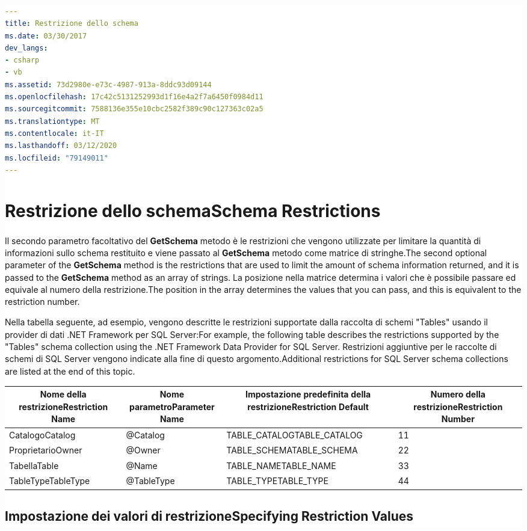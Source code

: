```yaml
---
title: Restrizione dello schema
ms.date: 03/30/2017
dev_langs:
- csharp
- vb
ms.assetid: 73d2980e-e73c-4987-913a-8ddc93d09144
ms.openlocfilehash: 17c42c5131252993d1f16e4a2f7a6450f0984d11
ms.sourcegitcommit: 7588136e355e10cbc2582f389c90c127363c02a5
ms.translationtype: MT
ms.contentlocale: it-IT
ms.lasthandoff: 03/12/2020
ms.locfileid: "79149011"
---
```

# <a name="schema-restrictions"></a><span data-ttu-id="15c5c-102">Restrizione dello schema</span><span class="sxs-lookup"><span data-stu-id="15c5c-102">Schema Restrictions</span></span>
<span data-ttu-id="15c5c-103">Il secondo parametro facoltativo del **GetSchema** metodo è le restrizioni che vengono utilizzate per limitare la quantità di informazioni sullo schema restituito e viene passato al **GetSchema** metodo come matrice di stringhe.</span><span class="sxs-lookup"><span data-stu-id="15c5c-103">The second optional parameter of the **GetSchema** method is the restrictions that are used to limit the amount of schema information returned, and it is passed to the **GetSchema** method as an array of strings.</span></span> <span data-ttu-id="15c5c-104">La posizione nella matrice determina i valori che è possibile passare ed equivale al numero della restrizione.</span><span class="sxs-lookup"><span data-stu-id="15c5c-104">The position in the array determines the values that you can pass, and this is equivalent to the restriction number.</span></span>  
  
 <span data-ttu-id="15c5c-105">Nella tabella seguente, ad esempio, vengono descritte le restrizioni supportate dalla raccolta di schemi "Tables" usando il provider di dati .NET Framework per SQL Server:</span><span class="sxs-lookup"><span data-stu-id="15c5c-105">For example, the following table describes the restrictions supported by the "Tables" schema collection using the .NET Framework Data Provider for SQL Server.</span></span> <span data-ttu-id="15c5c-106">Restrizioni aggiuntive per le raccolte di schemi di SQL Server vengono indicate alla fine di questo argomento.</span><span class="sxs-lookup"><span data-stu-id="15c5c-106">Additional restrictions for SQL Server schema collections are listed at the end of this topic.</span></span>  
  
|<span data-ttu-id="15c5c-107">Nome della restrizione</span><span class="sxs-lookup"><span data-stu-id="15c5c-107">Restriction Name</span></span>|<span data-ttu-id="15c5c-108">Nome parametro</span><span class="sxs-lookup"><span data-stu-id="15c5c-108">Parameter Name</span></span>|<span data-ttu-id="15c5c-109">Impostazione predefinita della restrizione</span><span class="sxs-lookup"><span data-stu-id="15c5c-109">Restriction Default</span></span>|<span data-ttu-id="15c5c-110">Numero della restrizione</span><span class="sxs-lookup"><span data-stu-id="15c5c-110">Restriction Number</span></span>|  
|----------------------|--------------------|-------------------------|------------------------|  
|<span data-ttu-id="15c5c-111">Catalogo</span><span class="sxs-lookup"><span data-stu-id="15c5c-111">Catalog</span></span>|@Catalog|<span data-ttu-id="15c5c-112">TABLE_CATALOG</span><span class="sxs-lookup"><span data-stu-id="15c5c-112">TABLE_CATALOG</span></span>|<span data-ttu-id="15c5c-113">1</span><span class="sxs-lookup"><span data-stu-id="15c5c-113">1</span></span>|  
|<span data-ttu-id="15c5c-114">Proprietario</span><span class="sxs-lookup"><span data-stu-id="15c5c-114">Owner</span></span>|@Owner|<span data-ttu-id="15c5c-115">TABLE_SCHEMA</span><span class="sxs-lookup"><span data-stu-id="15c5c-115">TABLE_SCHEMA</span></span>|<span data-ttu-id="15c5c-116">2</span><span class="sxs-lookup"><span data-stu-id="15c5c-116">2</span></span>|  
|<span data-ttu-id="15c5c-117">Tabella</span><span class="sxs-lookup"><span data-stu-id="15c5c-117">Table</span></span>|@Name|<span data-ttu-id="15c5c-118">TABLE_NAME</span><span class="sxs-lookup"><span data-stu-id="15c5c-118">TABLE_NAME</span></span>|<span data-ttu-id="15c5c-119">3</span><span class="sxs-lookup"><span data-stu-id="15c5c-119">3</span></span>|  
|<span data-ttu-id="15c5c-120">TableType</span><span class="sxs-lookup"><span data-stu-id="15c5c-120">TableType</span></span>|@TableType|<span data-ttu-id="15c5c-121">TABLE_TYPE</span><span class="sxs-lookup"><span data-stu-id="15c5c-121">TABLE_TYPE</span></span>|<span data-ttu-id="15c5c-122">4</span><span class="sxs-lookup"><span data-stu-id="15c5c-122">4</span></span>|  
  
## <a name="specifying-restriction-values"></a><span data-ttu-id="15c5c-123">Impostazione dei valori di restrizione</span><span class="sxs-lookup"><span data-stu-id="15c5c-123">Specifying Restriction Values</span></span>  